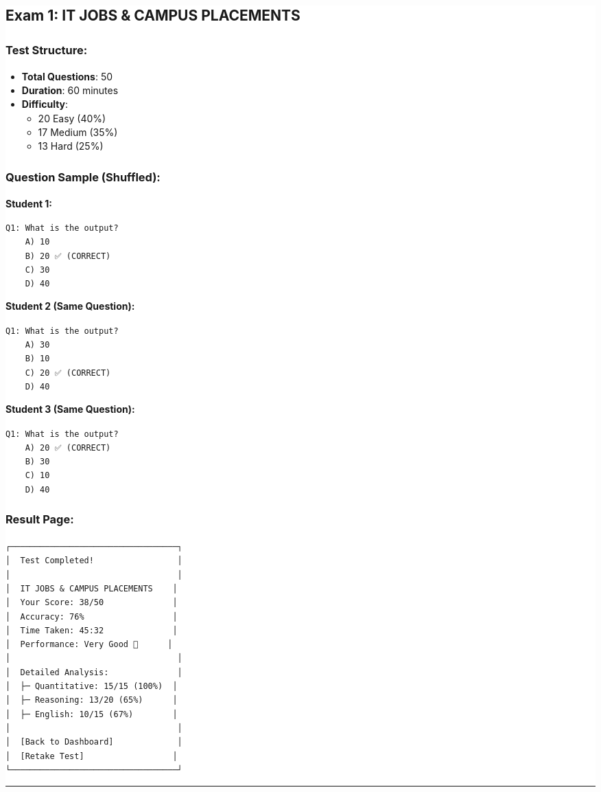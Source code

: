 
## Exam 1: IT JOBS & CAMPUS PLACEMENTS

### Test Structure:
- **Total Questions**: 50
- **Duration**: 60 minutes
- **Difficulty**: 
  - 20 Easy (40%)
  - 17 Medium (35%)
  - 13 Hard (25%)

### Question Sample (Shuffled):

**Student 1:**
```
Q1: What is the output?
    A) 10
    B) 20 ✅ (CORRECT)
    C) 30
    D) 40
```

**Student 2 (Same Question):**
```
Q1: What is the output?
    A) 30
    B) 10
    C) 20 ✅ (CORRECT)
    D) 40
```

**Student 3 (Same Question):**
```
Q1: What is the output?
    A) 20 ✅ (CORRECT)
    B) 30
    C) 10
    D) 40
```

### Result Page:

```
┌──────────────────────────────────┐
│  Test Completed!                 │
│                                  │
│  IT JOBS & CAMPUS PLACEMENTS    │
│  Your Score: 38/50              │
│  Accuracy: 76%                  │
│  Time Taken: 45:32              │
│  Performance: Very Good 🌟      │
│                                  │
│  Detailed Analysis:              │
│  ├─ Quantitative: 15/15 (100%)  │
│  ├─ Reasoning: 13/20 (65%)      │
│  ├─ English: 10/15 (67%)        │
│                                  │
│  [Back to Dashboard]             │
│  [Retake Test]                  │
└──────────────────────────────────┘
```

---
